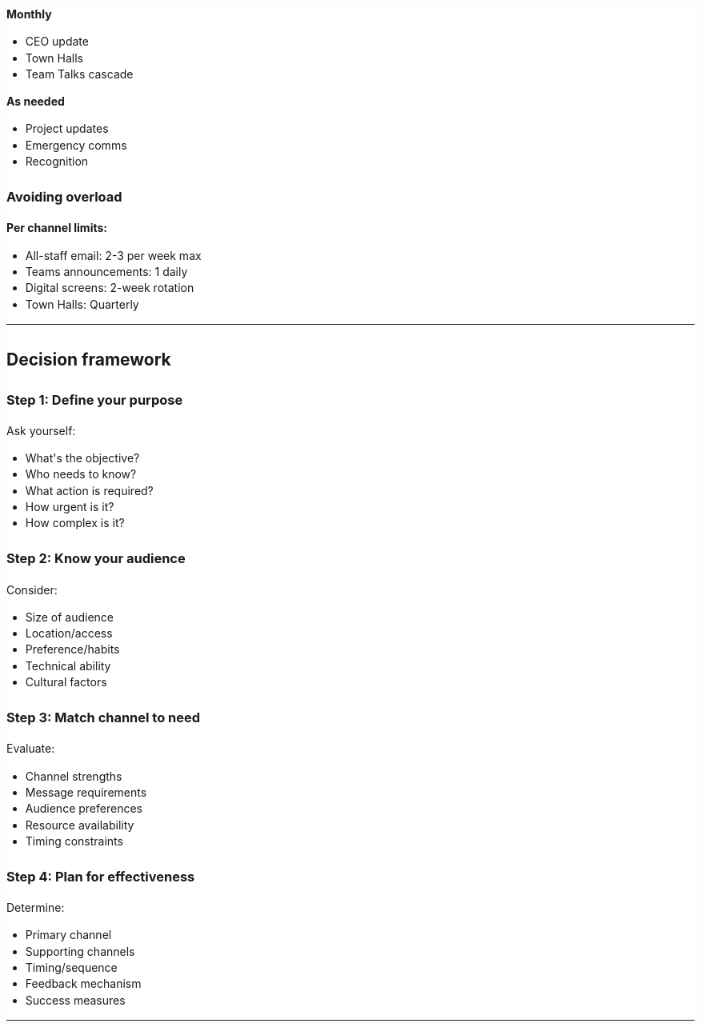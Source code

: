 **Monthly**
- CEO update
- Town Halls
- Team Talks cascade

**As needed**
- Project updates
- Emergency comms
- Recognition

### Avoiding overload

**Per channel limits:**
- All-staff email: 2-3 per week max
- Teams announcements: 1 daily
- Digital screens: 2-week rotation
- Town Halls: Quarterly

---

## Decision framework

### Step 1: Define your purpose

Ask yourself:
- What's the objective?
- Who needs to know?
- What action is required?
- How urgent is it?
- How complex is it?

### Step 2: Know your audience

Consider:
- Size of audience
- Location/access
- Preference/habits
- Technical ability
- Cultural factors

### Step 3: Match channel to need

Evaluate:
- Channel strengths
- Message requirements
- Audience preferences
- Resource availability
- Timing constraints

### Step 4: Plan for effectiveness

Determine:
- Primary channel
- Supporting channels
- Timing/sequence
- Feedback mechanism
- Success measures

---